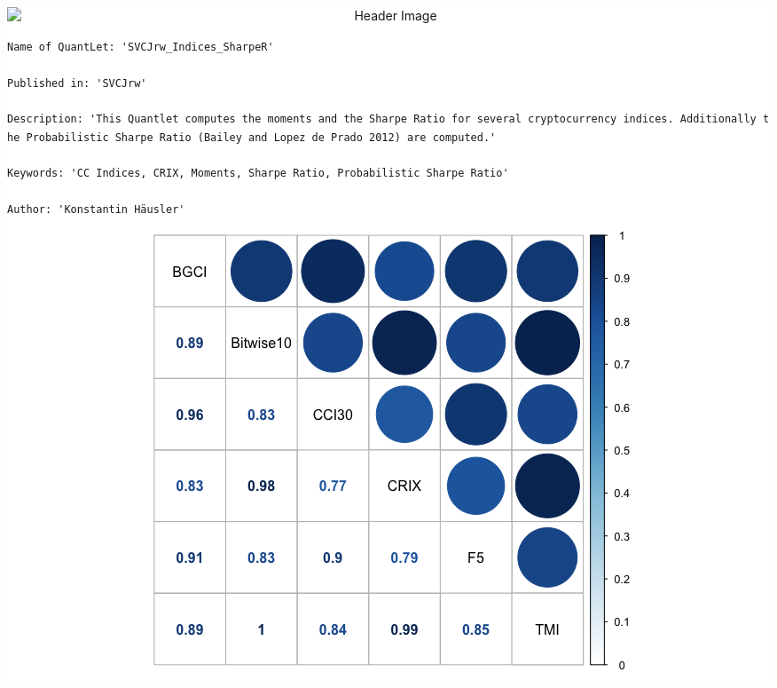 <div style="margin: 0; padding: 0; text-align: center; border: none;">
<a href="https://quantlet.com" target="_blank" style="text-decoration: none; border: none;">
<img src="https://github.com/StefanGam/test-repo/blob/main/quantlet_design.png?raw=true" alt="Header Image" width="100%" style="margin: 0; padding: 0; display: block; border: none;" />
</a>
</div>

```
Name of QuantLet: 'SVCJrw_Indices_SharpeR'

Published in: 'SVCJrw'

Description: 'This Quantlet computes the moments and the Sharpe Ratio for several cryptocurrency indices. Additionally the Probabilistic Sharpe Ratio (Bailey and Lopez de Prado 2012) are computed.'

Keywords: 'CC Indices, CRIX, Moments, Sharpe Ratio, Probabilistic Sharpe Ratio'

Author: 'Konstantin Häusler'

```
<div align="center">
<img src="https://raw.githubusercontent.com/QuantLet/SVCJrw/master/SVCJrw_Indices_SharpeR/corrplot_indices_blue.png" alt="Image" />
</div>

<div align="center">